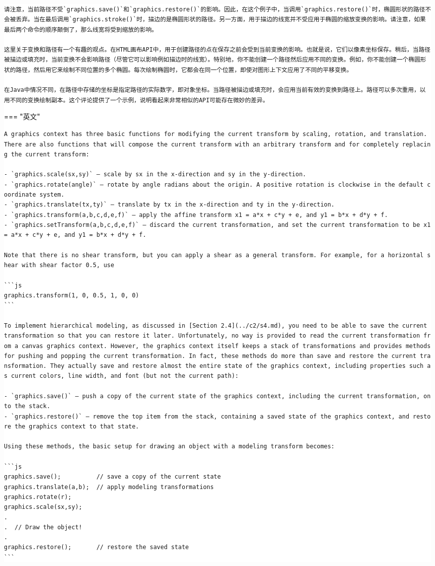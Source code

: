     请注意，当前路径不受`graphics.save()`和`graphics.restore()`的影响。因此，在这个例子中，当调用`graphics.restore()`时，椭圆形状的路径不会被丢弃。当在最后调用`graphics.stroke()`时，描边的是椭圆形状的路径。另一方面，用于描边的线宽并不受应用于椭圆的缩放变换的影响。请注意，如果最后两个命令的顺序颠倒了，那么线宽将受到缩放的影响。

    这里关于变换和路径有一个有趣的观点。在HTML画布API中，用于创建路径的点在保存之前会受到当前变换的影响。也就是说，它们以像素坐标保存。稍后，当路径被描边或填充时，当前变换不会影响路径（尽管它可以影响例如描边时的线宽）。特别地，你不能创建一个路径然后应用不同的变换。例如，你不能创建一个椭圆形状的路径，然后用它来绘制不同位置的多个椭圆。每次绘制椭圆时，它都会在同一个位置，即使对图形上下文应用了不同的平移变换。

    在Java中情况不同，在路径中存储的坐标是指定路径的实际数字，即对象坐标。当路径被描边或填充时，会应用当前有效的变换到路径上。路径可以多次重用，以用不同的变换绘制副本。这个评论提供了一个示例，说明看起来非常相似的API可能存在微妙的差异。

=== "英文"

    A graphics context has three basic functions for modifying the current transform by scaling, rotation, and translation. There are also functions that will compose the current transform with an arbitrary transform and for completely replacing the current transform:

    - `graphics.scale(sx,sy)` — scale by sx in the x-direction and sy in the y-direction.
    - `graphics.rotate(angle)` — rotate by angle radians about the origin. A positive rotation is clockwise in the default coordinate system.
    - `graphics.translate(tx,ty)` — translate by tx in the x-direction and ty in the y-direction.
    - `graphics.transform(a,b,c,d,e,f)` — apply the affine transform x1 = a*x + c*y + e, and y1 = b*x + d*y + f.
    - `graphics.setTransform(a,b,c,d,e,f)` — discard the current transformation, and set the current transformation to be x1 = a*x + c*y + e, and y1 = b*x + d*y + f.

    Note that there is no shear transform, but you can apply a shear as a general transform. For example, for a horizontal shear with shear factor 0.5, use

    ```js
    graphics.transform(1, 0, 0.5, 1, 0, 0)
    ```

    To implement hierarchical modeling, as discussed in [Section 2.4](../c2/s4.md), you need to be able to save the current transformation so that you can restore it later. Unfortunately, no way is provided to read the current transformation from a canvas graphics context. However, the graphics context itself keeps a stack of transformations and provides methods for pushing and popping the current transformation. In fact, these methods do more than save and restore the current transformation. They actually save and restore almost the entire state of the graphics context, including properties such as current colors, line width, and font (but not the current path):

    - `graphics.save()` — push a copy of the current state of the graphics context, including the current transformation, onto the stack.
    - `graphics.restore()` — remove the top item from the stack, containing a saved state of the graphics context, and restore the graphics context to that state.

    Using these methods, the basic setup for drawing an object with a modeling transform becomes:

    ```js
    graphics.save();          // save a copy of the current state
    graphics.translate(a,b);  // apply modeling transformations
    graphics.rotate(r);     
    graphics.scale(sx,sy);
    .
    .  // Draw the object!
    .
    graphics.restore();       // restore the saved state
    ```
